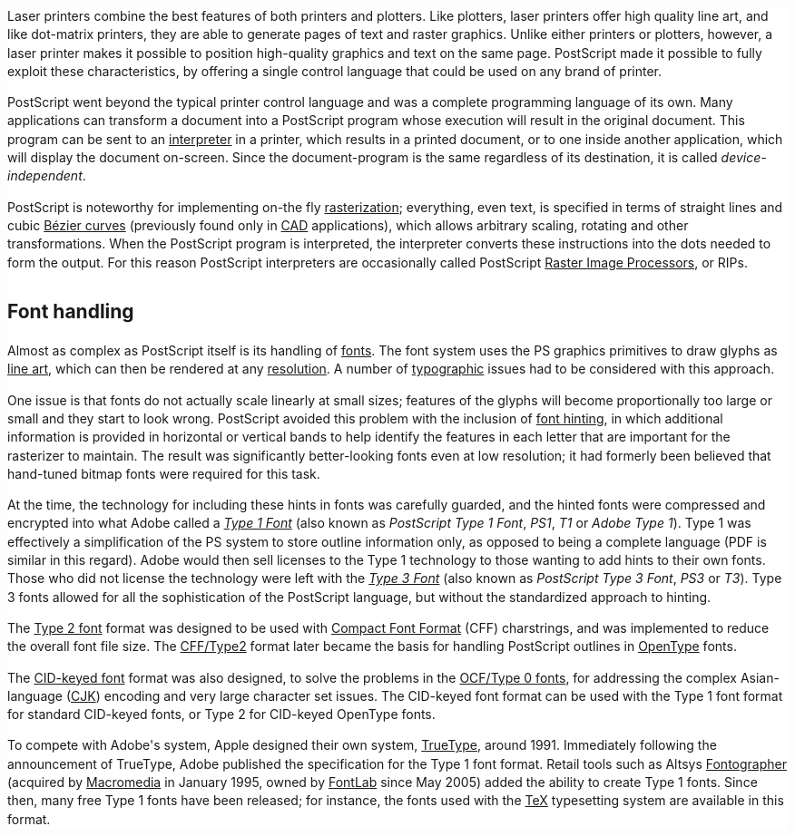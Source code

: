 Laser printers combine the best features of both printers and plotters. Like plotters, laser printers offer high quality line art, and like dot-matrix printers, they are able to generate pages of text and raster graphics. Unlike either printers or plotters, however, a laser printer makes it possible to position high-quality graphics and text on the same page. PostScript made it possible to fully exploit these characteristics, by offering a single control language that could be used on any brand of printer.

PostScript went beyond the typical printer control language and was a complete programming language of its own. Many applications can transform a document into a PostScript program whose execution will result in the original document. This program can be sent to an [interpreter][26] in a printer, which results in a printed document, or to one inside another application, which will display the document on-screen. Since the document-program is the same regardless of its destination, it is called _device-independent_.

PostScript is noteworthy for implementing on-the fly [rasterization][49]; everything, even text, is specified in terms of straight lines and cubic [Bézier curves][50] (previously found only in [CAD][51] applications), which allows arbitrary scaling, rotating and other transformations. When the PostScript program is interpreted, the interpreter converts these instructions into the dots needed to form the output. For this reason PostScript interpreters are occasionally called PostScript [Raster Image Processors][27], or RIPs.

## Font handling

Almost as complex as PostScript itself is its handling of [fonts][42]. The font system uses the PS graphics primitives to draw glyphs as [line art][52], which can then be rendered at any [resolution][53]. A number of [typographic][54] issues had to be considered with this approach.

One issue is that fonts do not actually scale linearly at small sizes; features of the glyphs will become proportionally too large or small and they start to look wrong. PostScript avoided this problem with the inclusion of [font hinting][55], in which additional information is provided in horizontal or vertical bands to help identify the features in each letter that are important for the rasterizer to maintain. The result was significantly better-looking fonts even at low resolution; it had formerly been believed that hand-tuned bitmap fonts were required for this task.

At the time, the technology for including these hints in fonts was carefully guarded, and the hinted fonts were compressed and encrypted into what Adobe called a _[Type 1 Font][56]_ (also known as _PostScript Type 1 Font_, _PS1_, _T1_ or _Adobe Type 1_). Type 1 was effectively a simplification of the PS system to store outline information only, as opposed to being a complete language (PDF is similar in this regard). Adobe would then sell licenses to the Type 1 technology to those wanting to add hints to their own fonts. Those who did not license the technology were left with the _[Type 3 Font][57]_ (also known as _PostScript Type 3 Font_, _PS3_ or _T3_). Type 3 fonts allowed for all the sophistication of the PostScript language, but without the standardized approach to hinting.

The [Type 2 font][58] format was designed to be used with [Compact Font Format][59] (CFF) charstrings, and was implemented to reduce the overall font file size. The [CFF/Type2][60] format later became the basis for handling PostScript outlines in [OpenType][61] fonts.

The [CID-keyed font][62] format was also designed, to solve the problems in the [OCF/Type 0 fonts][63], for addressing the complex Asian-language ([CJK][64]) encoding and very large character set issues. The CID-keyed font format can be used with the Type 1 font format for standard CID-keyed fonts, or Type 2 for CID-keyed OpenType fonts.

To compete with Adobe's system, Apple designed their own system, [TrueType][65], around 1991\. Immediately following the announcement of TrueType, Adobe published the specification for the Type 1 font format. Retail tools such as Altsys [Fontographer][66] (acquired by [Macromedia][67] in January 1995, owned by [FontLab][68] since May 2005) added the ability to create Type 1 fonts. Since then, many free Type 1 fonts have been released; for instance, the fonts used with the [TeX][69] typesetting system are available in this format.


[0]: /wiki/Vector_graphics "Vector graphics"
[1]: /wiki/Type_system "Type system"
[2]: /wiki/Concatenative_programming_language "Concatenative programming language"
[3]: /wiki/Adobe_Systems "Adobe Systems"
[4]: /wiki/John_Warnock "John Warnock"
[5]: /wiki/Charles_Geschke "Charles Geschke"
[6]: /wiki/Page_description_language "Page description language"
[7]: /wiki/Electronic_publishing "Electronic publishing"
[8]: /wiki/Desktop_publishing "Desktop publishing"
[9]: /wiki/Evans_%26_Sutherland "Evans & Sutherland"
[10]: /wiki/Computer_graphics "Computer graphics"
[11]: /wiki/New_York_City "New York City"
[12]: /wiki/Xerox_PARC "Xerox PARC"
[13]: /wiki/Laser_printer "Laser printer"
[14]: /wiki/Bob_Sproull "Bob Sproull"
[15]: /wiki/William_Newman_(computer_scientist) "William Newman (computer scientist)"
[16]: /wiki/Xerox_Star "Xerox Star"
[17]: /wiki/Interpress "Interpress"
[18]: /wiki/San_Francisco_Bay_Area "San Francisco Bay Area"
[19]: /wiki/Utah "Utah"
[20]: /wiki/Martin_Newell_(computer_graphics) "Martin Newell (computer graphics)"
[21]: /wiki/Very-large-scale_integration "Very-large-scale integration"
[22]: /wiki/Chuck_Geschke "Chuck Geschke"
[23]: /wiki/Steve_Jobs "Steve Jobs"
[24]: /wiki/Apple_Computer "Apple Computer"
[25]: /wiki/LaserWriter "LaserWriter"
[26]: /wiki/Interpreter_(computer_software) "Interpreter (computer software)"
[27]: /wiki/Raster_Image_Processor "Raster Image Processor"
[28]: /wiki/Microprocessor "Microprocessor"
[29]: /wiki/Computer_memory "Computer memory"
[30]: /wiki/Motorola_68000 "Motorola 68000"
[31]: /wiki/Portable_Document_Format "Portable Document Format"
[32]: /wiki/De_facto "De facto"
[33]: /wiki/Image_compression "Image compression"
[34]: /wiki/JPEG "JPEG"
[35]: /wiki/Fonts "Fonts"
[36]: /wiki/Color_space "Color space"
[37]: /wiki/Spot_color "Spot color"
[38]: /wiki/ASCII "ASCII"
[39]: /wiki/Glyph "Glyph"
[40]: /wiki/Typewriter "Typewriter"
[41]: /wiki/Dot_matrix_printer "Dot matrix printer"
[42]: /wiki/Typeface "Typeface"
[43]: /wiki/Raster_graphics "Raster graphics"
[44]: /wiki/Escape_sequence "Escape sequence"
[45]: /wiki/Printer_control_language "Printer control language"
[46]: /wiki/Device_driver "Device driver"
[47]: /wiki/Plotter "Plotter"
[48]: /wiki/HPGL "HPGL"
[49]: /wiki/Rasterization "Rasterization"
[50]: /wiki/B%C3%A9zier_curve "Bézier curve"
[51]: /wiki/Computer-aided_design "Computer-aided design"
[52]: /wiki/Line_art "Line art"
[53]: /wiki/Image_resolution "Image resolution"
[54]: /wiki/Typographic "Typographic"
[55]: /wiki/Font_hinting "Font hinting"
[56]: /wiki/Type_1_Font "Type 1 Font"
[57]: /wiki/Type_3_Font "Type 3 Font"
[58]: /wiki/Type_2_font "Type 2 font"
[59]: /wiki/Compact_Font_Format "Compact Font Format"
[60]: /wiki/CFF/Type_2_font "CFF/Type 2 font"
[61]: /wiki/OpenType "OpenType"
[62]: /wiki/CID-keyed_font "CID-keyed font"
[63]: /w/index.php?title=OCF/Type_0_font&action=edit&redlink=1 "OCF/Type 0 font (page does not exist)"
[64]: /wiki/CJK "CJK"
[65]: /wiki/TrueType "TrueType"
[66]: /wiki/Fontographer "Fontographer"
[67]: /wiki/Macromedia "Macromedia"
[68]: /wiki/FontLab "FontLab"
[69]: /wiki/TeX "TeX"
[70]: /wiki/Bitstream_Inc. "Bitstream Inc."
[71]: /wiki/METAFONT "METAFONT"
[72]: /wiki/Raster_image_processor "Raster image processor"
[73]: /wiki/RISC "RISC"
[74]: /wiki/TrueImage "TrueImage"
[75]: /wiki/Outline_font "Outline font"
[76]: /wiki/CSR_plc "CSR plc"
[77]: #cite_note-1
[78]: /wiki/Hewlett-Packard "Hewlett-Packard"
[79]: /wiki/LaserJet "LaserJet"
[80]: #cite_note-2
[81]: /wiki/Harlequin_RIP "Harlequin RIP"
[82]: /wiki/Global_Graphics "Global Graphics"
[83]: /wiki/Free_software "Free software"
[84]: /wiki/Ghostscript "Ghostscript"
[85]: #cite_note-3
[86]: /wiki/Wikipedia:Citation_needed "Wikipedia:Citation needed"
[87]: /wiki/TeleType_Co. "TeleType Co."
[88]: /wiki/Graphical_user_interface "Graphical user interface"
[89]: /wiki/QuickDraw "QuickDraw"
[90]: /wiki/B-spline "B-spline"
[91]: /wiki/NeXT "NeXT"
[92]: /wiki/Display_PostScript "Display PostScript"
[93]: /wiki/C_programming_language "C programming language"
[94]: /wiki/NeXTStep "NeXTStep"
[95]: /wiki/Object_oriented "Object oriented"
[96]: /wiki/Unix_workstation "Unix workstation"
[97]: /wiki/Sun_Microsystems "Sun Microsystems"
[98]: /wiki/NeWS "NeWS"
[99]: /wiki/Data_structure "Data structure"
[100]: /wiki/X11 "X11"
[101]: /wiki/Turing-complete "Turing-complete"
[102]: #cite_note-4
[103]: /wiki/Interpreted_language "Interpreted language"
[104]: /wiki/Stack-oriented_programming_language "Stack-oriented programming language"
[105]: /wiki/Forth_(programming_language) "Forth (programming language)"
[106]: /wiki/Lisp_(programming_language) "Lisp (programming language)"
[107]: /w/index.php?title=Scoped_memory&action=edit&redlink=1 "Scoped memory (page does not exist)"
[108]: /wiki/Garbage_collection_(computer_science) "Garbage collection (computer science)"
[109]: /wiki/Reverse_Polish_notation "Reverse Polish notation"
[110]: /wiki/Stack_(data_structure) "Stack (data structure)"
[111]: /wiki/Literal_(computer_science) "Literal (computer science)"
[112]: /wiki/Interpreter_directive "Interpreter directive"
[113]: /wiki/Hello_World_program "Hello World program"
[114]: /wiki/Point_(typography) "Point (typography)"
[115]: /wiki/Single-precision "Single-precision"
[116]: /wiki/Free_On-line_Dictionary_of_Computing "Free On-line Dictionary of Computing"
[117]: /wiki/GNU_Free_Documentation_License "GNU Free Documentation License"